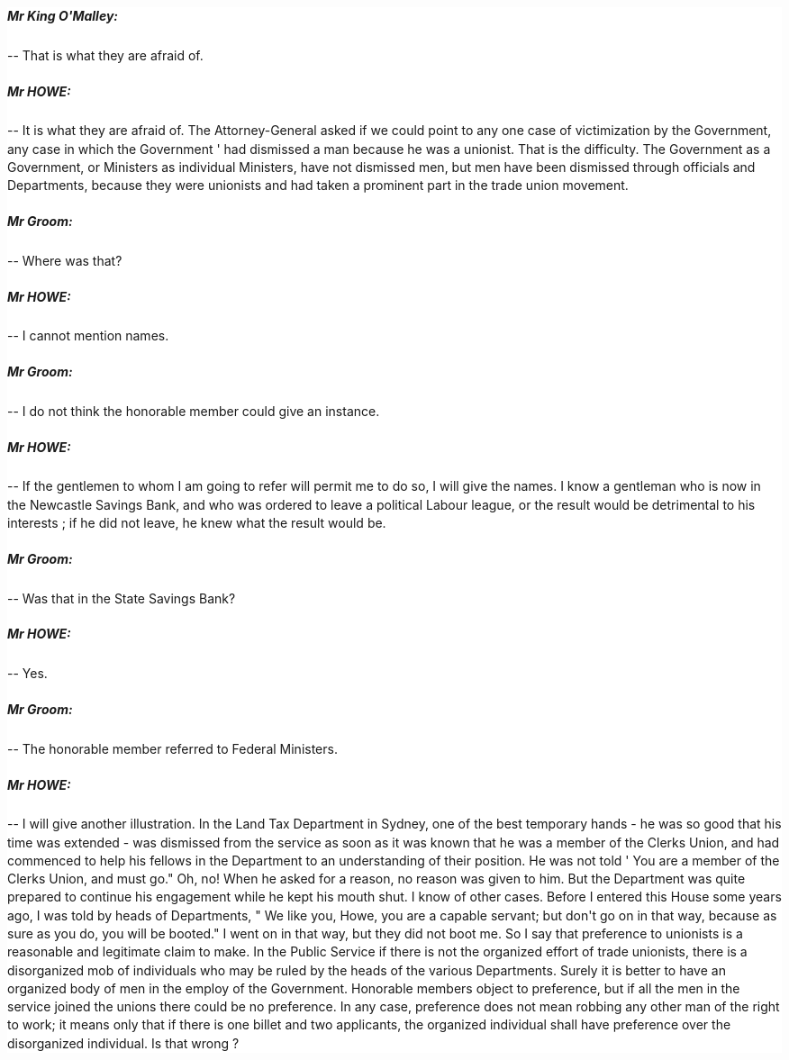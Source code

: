 ##### Mr King O'Malley:

-- That is what they are afraid of. 

##### Mr HOWE:

-- It is what they are afraid of. The Attorney-General asked if we could point to any one case of victimization by the Government, any case in which the Government ' had dismissed a man because he was a unionist. That is the difficulty. The Government as a Government, or Ministers as individual Ministers, have not dismissed men, but men have been dismissed through officials and Departments, because they were unionists and had taken a prominent part in the trade union movement. 

##### Mr Groom:

-- Where was that? 

##### Mr HOWE:

-- I cannot mention names. 

##### Mr Groom:

-- I do not think the honorable member could give an instance. 

##### Mr HOWE:

-- If the gentlemen to whom I am going to refer will permit me to do so, I will give the names. I know a gentleman who is now in the Newcastle Savings Bank, and who was ordered to leave a political Labour league, or the result would be detrimental to his interests ; if he did not leave, he knew what the result would be. 

##### Mr Groom:

-- Was that in the State Savings Bank? 

##### Mr HOWE:

-- Yes. 

##### Mr Groom:

-- The honorable member referred to Federal Ministers. 

##### Mr HOWE:

-- I will give another illustration. In the Land Tax Department in Sydney, one of the best temporary hands - he was so good that his time was extended - was dismissed from the service as soon as it was known that he was a member of the Clerks Union, and had commenced to help his fellows in the Department to an understanding of their position. He was not told  ' You are a member of the Clerks Union, and must go." Oh, no! When he asked for a reason, no reason was given to him. But the Department was quite prepared to continue his engagement while he kept his mouth shut. I know of other cases. Before I entered this House some years ago, I was told by heads of Departments, " We like you, Howe, you are a capable servant; but don't go on in that way, because as sure as you do, you will be booted." I went on in that way, but they did not boot me. So I say that preference to unionists is a reasonable and legitimate claim to make. In the Public Service if there is not the organized effort of trade unionists, there is a disorganized mob of individuals who may be ruled by the heads of the various Departments. Surely it is better to have an organized body of men in the employ of the Government. Honorable members object to preference, but if all the men in the service joined the unions there could be no preference. In any case, preference does not mean robbing any other man of the right to work; it means only that if there is one billet and two applicants, the organized individual shall have preference over the disorganized individual. Is that wrong ? 
